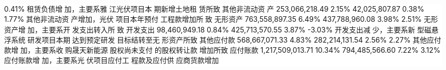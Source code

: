 0.41%
租赁负债增
加，主要系雅
江光伏项目本
期新增土地租
赁所致
其他非流动资
产
253,066,218.49
2.15%
42,025,807.87
0.38%
1.77%
其他非流动资
产增加，光伏
项目本年预付
工程款增加所
致
无形资产
763,558,897.35
6.49%
437,788,960.08
3.98%
2.51%
无形资产增
加，主要系开
发支出转入所
致
开发支出
98,460,949.18
0.84%
425,713,570.55
3.87%
-3.03%
开发支出减
少，主要系新
型磁悬浮系统
研发项目本期
达到预定研发
目标结转至无
形资产所致
其他应付款
568,667,071.33
4.83%
282,214,131.54
2.56%
2.27%
其他应付款增
加，主要系收
购晟天新能源
股权尚未支付
的股权转让款
增加所致
应付账款
1,217,509,013.71
10.34%
794,485,566.60
7.22%
3.12%
应付账款增
加，主要系光
伏项目应付工
程款及应付供
应商货款增加